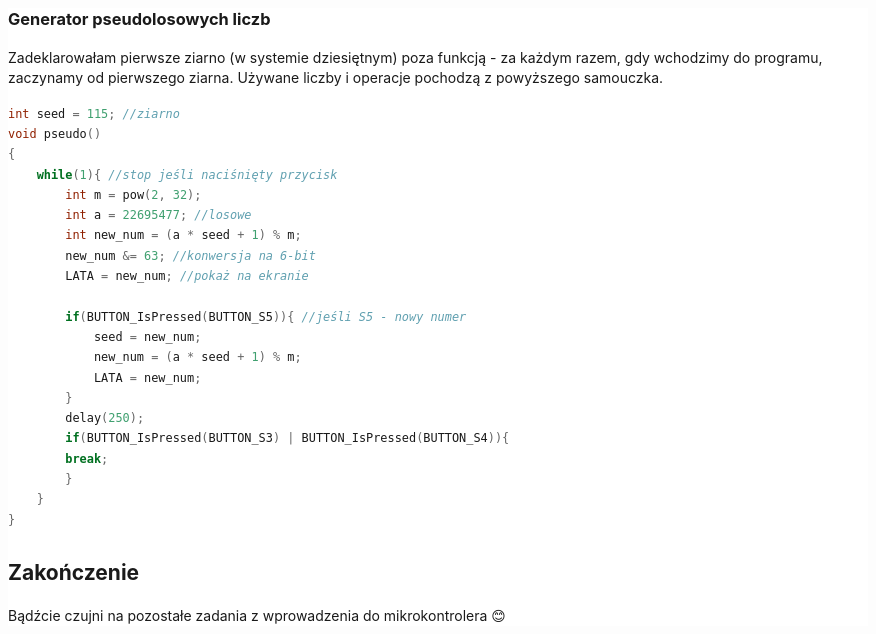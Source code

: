 ### Generator pseudolosowych liczb

Zadeklarowałam pierwsze ziarno (w systemie dziesiętnym) poza funkcją - za każdym razem, gdy wchodzimy do programu, zaczynamy od pierwszego ziarna.
Używane liczby i operacje pochodzą z powyższego samouczka.

```c
int seed = 115; //ziarno
void pseudo()
{
    while(1){ //stop jeśli naciśnięty przycisk
        int m = pow(2, 32);
        int a = 22695477; //losowe
        int new_num = (a * seed + 1) % m;
        new_num &= 63; //konwersja na 6-bit
        LATA = new_num; //pokaż na ekranie
        
        if(BUTTON_IsPressed(BUTTON_S5)){ //jeśli S5 - nowy numer
            seed = new_num;
            new_num = (a * seed + 1) % m;
            LATA = new_num;
        }
        delay(250);
        if(BUTTON_IsPressed(BUTTON_S3) | BUTTON_IsPressed(BUTTON_S4)){
        break;
        }
    }
}
```

## Zakończenie

Bądźcie czujni na pozostałe zadania z wprowadzenia do mikrokontrolera :blush:

